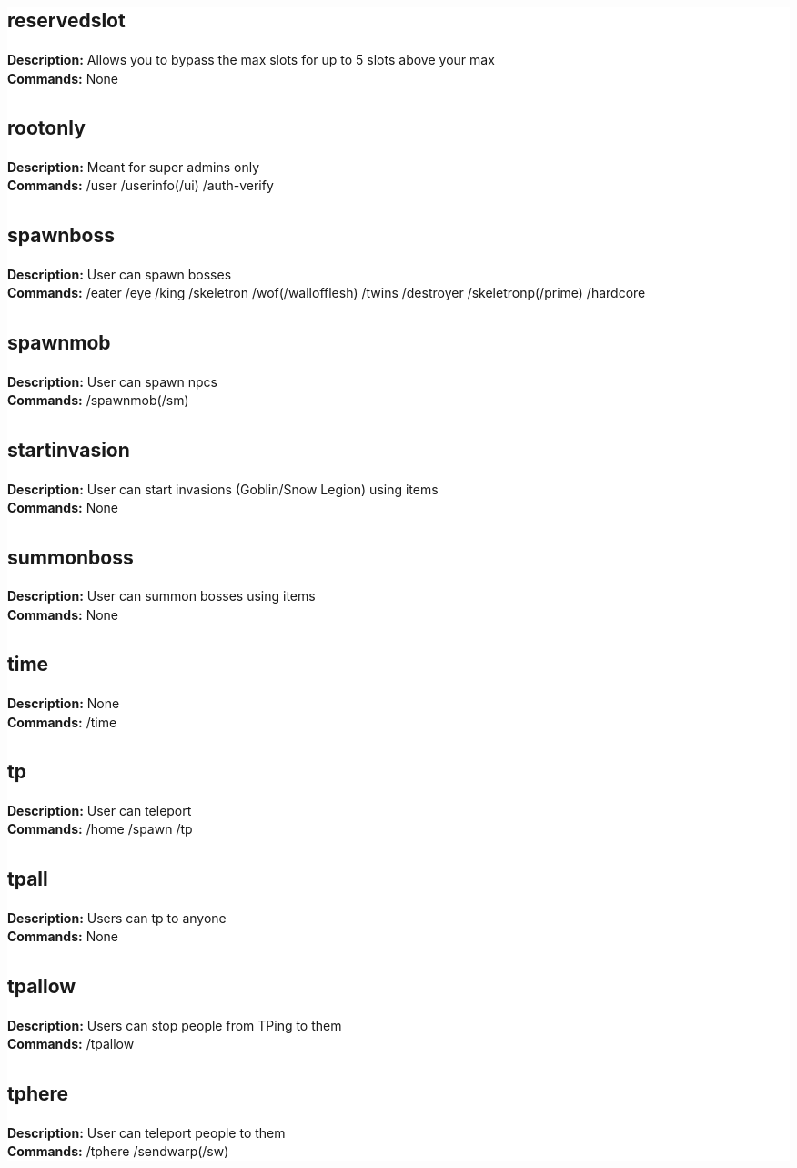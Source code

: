 ## <a name="reservedslot">reservedslot</a>  
**Description:** Allows you to bypass the max slots for up to 5 slots above your max  
**Commands:** None  

## <a name="rootonly">rootonly</a>  
**Description:** Meant for super admins only  
**Commands:** /user /userinfo(/ui) /auth-verify  

## <a name="spawnboss">spawnboss</a>  
**Description:** User can spawn bosses  
**Commands:** /eater /eye /king /skeletron /wof(/wallofflesh) /twins /destroyer /skeletronp(/prime) /hardcore  

## <a name="spawnmob">spawnmob</a>  
**Description:** User can spawn npcs  
**Commands:** /spawnmob(/sm)  

## <a name="startinvasion">startinvasion</a>  
**Description:** User can start invasions (Goblin/Snow Legion) using items  
**Commands:** None  

## <a name="summonboss">summonboss</a>  
**Description:** User can summon bosses using items  
**Commands:** None  

## <a name="time">time</a>  
**Description:** None  
**Commands:** /time  

## <a name="tp">tp</a>  
**Description:** User can teleport  
**Commands:** /home /spawn /tp  

## <a name="tpall">tpall</a>  
**Description:** Users can tp to anyone  
**Commands:** None  

## <a name="tpallow">tpallow</a>  
**Description:** Users can stop people from TPing to them  
**Commands:** /tpallow  

## <a name="tphere">tphere</a>  
**Description:** User can teleport people to them  
**Commands:** /tphere /sendwarp(/sw)  

